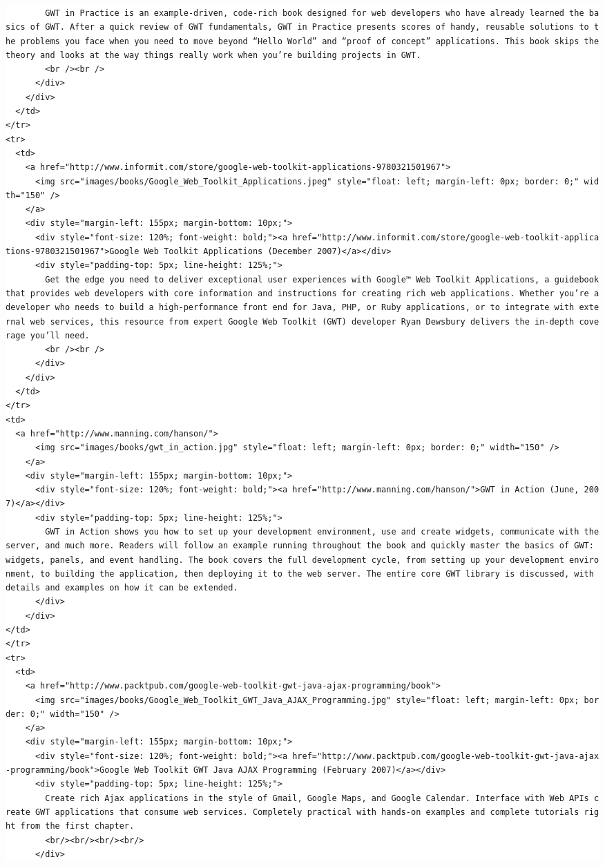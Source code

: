             GWT in Practice is an example-driven, code-rich book designed for web developers who have already learned the basics of GWT. After a quick review of GWT fundamentals, GWT in Practice presents scores of handy, reusable solutions to the problems you face when you need to move beyond “Hello World” and “proof of concept” applications. This book skips the theory and looks at the way things really work when you’re building projects in GWT.
            <br /><br />
          </div>
        </div>
      </td>
    </tr>
    <tr>
      <td>
        <a href="http://www.informit.com/store/google-web-toolkit-applications-9780321501967">
          <img src="images/books/Google_Web_Toolkit_Applications.jpeg" style="float: left; margin-left: 0px; border: 0;" width="150" />
        </a>
        <div style="margin-left: 155px; margin-bottom: 10px;">
          <div style="font-size: 120%; font-weight: bold;"><a href="http://www.informit.com/store/google-web-toolkit-applications-9780321501967">Google Web Toolkit Applications (December 2007)</a></div>
          <div style="padding-top: 5px; line-height: 125%;">
            Get the edge you need to deliver exceptional user experiences with Google™ Web Toolkit Applications, a guidebook that provides web developers with core information and instructions for creating rich web applications. Whether you’re a developer who needs to build a high-performance front end for Java, PHP, or Ruby applications, or to integrate with external web services, this resource from expert Google Web Toolkit (GWT) developer Ryan Dewsbury delivers the in-depth coverage you’ll need.
            <br /><br />
          </div>
        </div>
      </td>
    </tr>
    <td>
      <a href="http://www.manning.com/hanson/">
          <img src="images/books/gwt_in_action.jpg" style="float: left; margin-left: 0px; border: 0;" width="150" />
        </a>
        <div style="margin-left: 155px; margin-bottom: 10px;">
          <div style="font-size: 120%; font-weight: bold;"><a href="http://www.manning.com/hanson/">GWT in Action (June, 2007)</a></div>
          <div style="padding-top: 5px; line-height: 125%;">
            GWT in Action shows you how to set up your development environment, use and create widgets, communicate with the server, and much more. Readers will follow an example running throughout the book and quickly master the basics of GWT: widgets, panels, and event handling. The book covers the full development cycle, from setting up your development environment, to building the application, then deploying it to the web server. The entire core GWT library is discussed, with details and examples on how it can be extended.
          </div>
        </div>
    </td>
    </tr>
    <tr>
      <td>
        <a href="http://www.packtpub.com/google-web-toolkit-gwt-java-ajax-programming/book">
          <img src="images/books/Google_Web_Toolkit_GWT_Java_AJAX_Programming.jpg" style="float: left; margin-left: 0px; border: 0;" width="150" />
        </a>
        <div style="margin-left: 155px; margin-bottom: 10px;">
          <div style="font-size: 120%; font-weight: bold;"><a href="http://www.packtpub.com/google-web-toolkit-gwt-java-ajax-programming/book">Google Web Toolkit GWT Java AJAX Programming (February 2007)</a></div>
          <div style="padding-top: 5px; line-height: 125%;">
            Create rich Ajax applications in the style of Gmail, Google Maps, and Google Calendar. Interface with Web APIs create GWT applications that consume web services. Completely practical with hands-on examples and complete tutorials right from the first chapter.
            <br/><br/><br/><br/>                        
          </div>